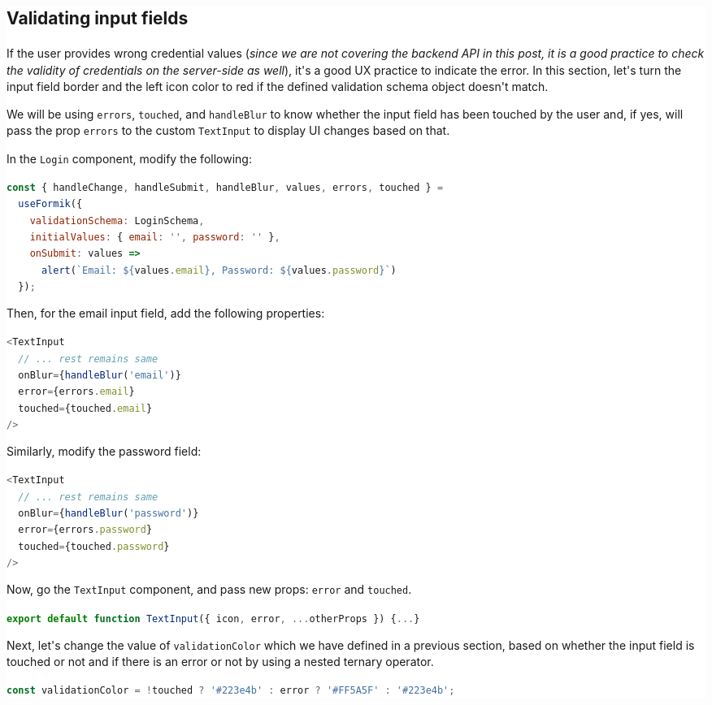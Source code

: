 ## Validating input fields

If the user provides wrong credential values (_since we are not covering the backend API in this post, it is a good practice to check the validity of credentials on the server-side as well_), it's a good UX practice to indicate the error. In this section, let's turn the input field border and the left icon color to red if the defined validation schema object doesn't match.

We will be using `errors`, `touched`, and `handleBlur` to know whether the input field has been touched by the user and, if yes, will pass the prop `errors` to the custom `TextInput` to display UI changes based on that.

In the `Login` component, modify the following:

```js
const { handleChange, handleSubmit, handleBlur, values, errors, touched } =
  useFormik({
    validationSchema: LoginSchema,
    initialValues: { email: '', password: '' },
    onSubmit: values =>
      alert(`Email: ${values.email}, Password: ${values.password}`)
  });
```

Then, for the email input field, add the following properties:

```js
<TextInput
  // ... rest remains same
  onBlur={handleBlur('email')}
  error={errors.email}
  touched={touched.email}
/>
```

Similarly, modify the password field:

```js
<TextInput
  // ... rest remains same
  onBlur={handleBlur('password')}
  error={errors.password}
  touched={touched.password}
/>
```

Now, go the `TextInput` component, and pass new props: `error` and `touched`.

```js
export default function TextInput({ icon, error, ...otherProps }) {...}
```

Next, let's change the value of `validationColor` which we have defined in a previous section, based on whether the input field is touched or not and if there is an error or not by using a nested ternary operator.

```js
const validationColor = !touched ? '#223e4b' : error ? '#FF5A5F' : '#223e4b';
```
